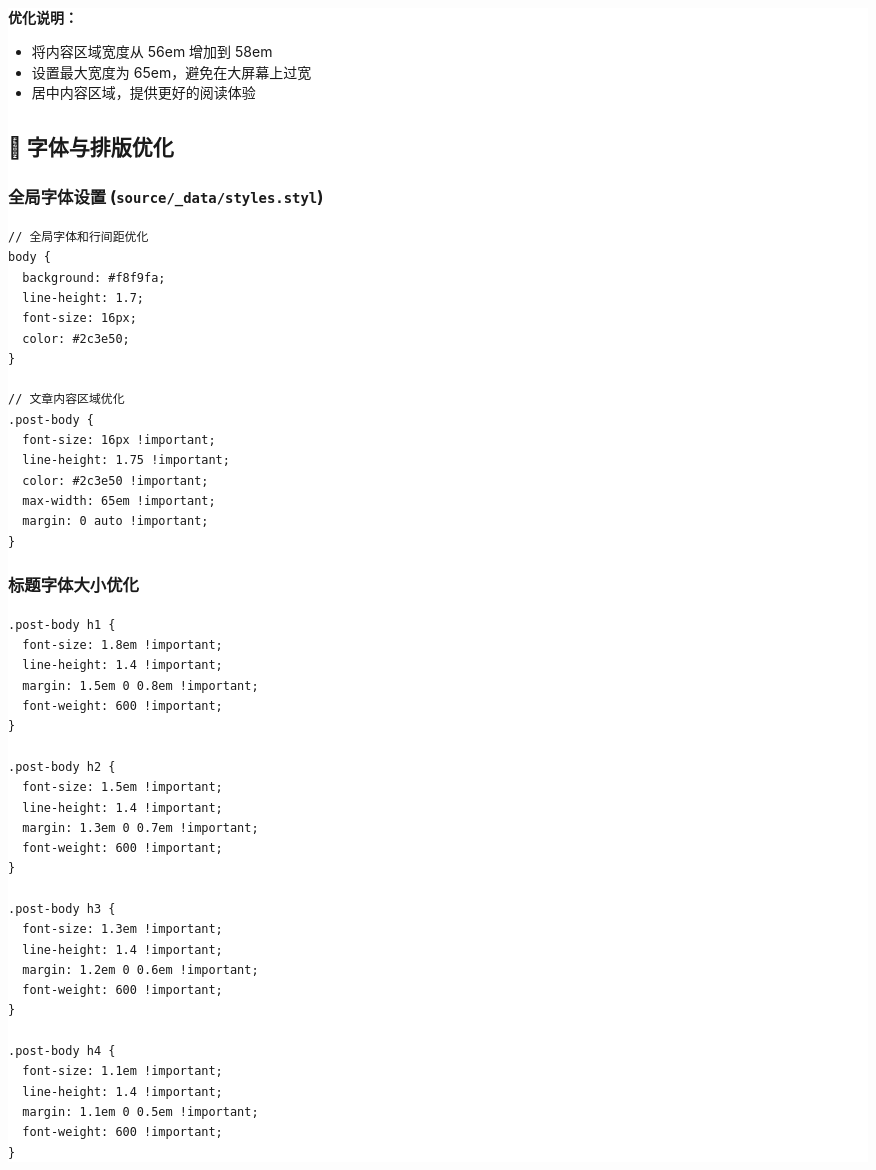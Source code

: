 **优化说明：**
- 将内容区域宽度从 56em 增加到 58em
- 设置最大宽度为 65em，避免在大屏幕上过宽
- 居中内容区域，提供更好的阅读体验

## 📝 字体与排版优化

### 全局字体设置 (`source/_data/styles.styl`)

```stylus
// 全局字体和行间距优化
body {
  background: #f8f9fa;
  line-height: 1.7;
  font-size: 16px;
  color: #2c3e50;
}

// 文章内容区域优化
.post-body {
  font-size: 16px !important;
  line-height: 1.75 !important;
  color: #2c3e50 !important;
  max-width: 65em !important;
  margin: 0 auto !important;
}
```

### 标题字体大小优化

```stylus
.post-body h1 {
  font-size: 1.8em !important;
  line-height: 1.4 !important;
  margin: 1.5em 0 0.8em !important;
  font-weight: 600 !important;
}

.post-body h2 {
  font-size: 1.5em !important;
  line-height: 1.4 !important;
  margin: 1.3em 0 0.7em !important;
  font-weight: 600 !important;
}

.post-body h3 {
  font-size: 1.3em !important;
  line-height: 1.4 !important;
  margin: 1.2em 0 0.6em !important;
  font-weight: 600 !important;
}

.post-body h4 {
  font-size: 1.1em !important;
  line-height: 1.4 !important;
  margin: 1.1em 0 0.5em !important;
  font-weight: 600 !important;
}
```
